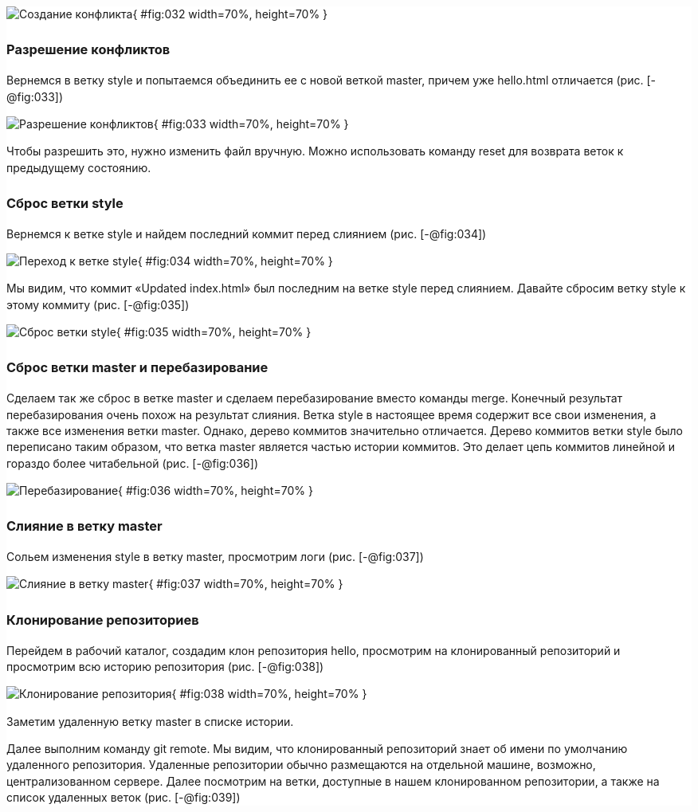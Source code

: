 ![Создание конфликта](image/032.png){ #fig:032 width=70%, height=70% }

### Разрешение конфликтов

Вернемся в ветку style и попытаемся объединить ее с новой веткой master, причем уже 
hello.html отличается (рис. [-@fig:033])

![Разрешение конфликтов](image/033.png){ #fig:033 width=70%, height=70% }

Чтобы разрешить это, нужно изменить файл вручную. Можно использовать команду reset для возврата веток 
к предыдущему состоянию.

### Сброс ветки style

Вернемся к ветке style и найдем последний коммит перед слиянием (рис. [-@fig:034])

![Переход к ветке style](image/034.png){ #fig:034 width=70%, height=70% }

Мы видим, что коммит «Updated index.html» был последним на ветке style
перед слиянием. Давайте сбросим ветку style к этому коммиту (рис. [-@fig:035])

![Сброс ветки style](image/035.png){ #fig:035 width=70%, height=70% }

### Сброс ветки master и перебазирование

Сделаем так же сброс в ветке master и сделаем перебазирование вместо команды merge.
Конечный результат перебазирования очень похож на результат слияния. Ветка
style в настоящее время содержит все свои изменения, а также все изменения
ветки master. Однако, дерево коммитов значительно отличается. Дерево коммитов ветки style было переписано таким образом, что ветка master является
частью истории коммитов. Это делает цепь коммитов линейной и гораздо более
читабельной (рис. [-@fig:036])

![Перебазирование](image/036.png){ #fig:036 width=70%, height=70% }

### Слияние в ветку master

Сольем изменения style в ветку master, просмотрим логи (рис. [-@fig:037])

![Слияние в ветку master](image/037.png){ #fig:037 width=70%, height=70% }

### Клонирование репозиториев

Перейдем в рабочий каталог, создадим клон репозитория hello, просмотрим на 
клонированный репозиторий и просмотрим всю историю репозитория (рис. [-@fig:038])

![Клонирование репозитория](image/038.png){ #fig:038 width=70%, height=70% }

Заметим удаленную ветку master в списке истории.

Далее выполним команду git remote. Мы видим, что клонированный репозиторий знает об имени по умолчанию
удаленного репозитория. Удаленные репозитории обычно размещаются на отдельной машине,
 возможно, централизованном сервере. Далее посмотрим на ветки, доступные в нашем клонированном 
 репозитории, а также на список удаленных веток (рис. [-@fig:039])
